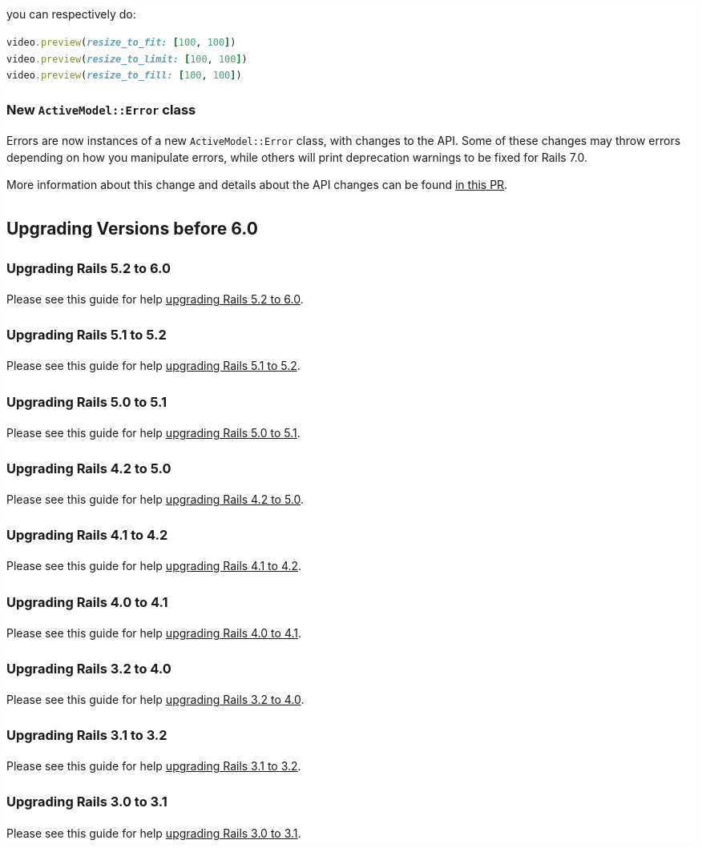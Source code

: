 you can respectively do:

```ruby
video.preview(resize_to_fit: [100, 100])
video.preview(resize_to_limit: [100, 100])
video.preview(resize_to_fill: [100, 100])
```

### New `ActiveModel::Error` class

Errors are now instances of a new `ActiveModel::Error` class, with changes to
the API. Some of these changes may throw errors depending on how you manipulate
errors, while others will print deprecation warnings to be fixed for Rails 7.0.

More information about this change and details about the API changes can be
found [in this PR](https://github.com/rails/rails/pull/32313).

Upgrading Versions before 6.0
-----------------------------

### Upgrading Rails 5.2 to 6.0

Please see this guide for help [upgrading Rails 5.2 to
6.0](upgrading_from_rails_5.2_to_6.0.html).

### Upgrading Rails 5.1 to 5.2

Please see this guide for help [upgrading Rails 5.1 to
5.2](upgrading_from_rails_5.1_to_5.2.html).

### Upgrading Rails 5.0 to 5.1

Please see this guide for help [upgrading Rails 5.0 to
5.1](upgrading_from_rails_5.0_to_5.1.html).

### Upgrading Rails 4.2 to 5.0

Please see this guide for help [upgrading Rails 4.2 to
5.0](upgrading_from_rails_4.2_to_5.0.html).

### Upgrading Rails 4.1 to 4.2

Please see this guide for help [upgrading Rails 4.1 to
4.2](upgrading_from_rails_4.1_to_4.2.html).

### Upgrading Rails 4.0 to 4.1

Please see this guide for help [upgrading Rails 4.0 to
4.1](upgrading_from_rails_4.0_to_4.1.html).

### Upgrading Rails 3.2 to 4.0

Please see this guide for help [upgrading Rails 3.2 to
4.0](upgrading_from_rails_3.2_to_4.0.html).

### Upgrading Rails 3.1 to 3.2

Please see this guide for help [upgrading Rails 3.1 to
3.2](upgrading_from_rails_3.1_to_3.2.html).

### Upgrading Rails 3.0 to 3.1

Please see this guide for help [upgrading Rails 3.0 to
3.1](upgrading_from_rails_3.1_to_3.2.html).

[`config.cache_classes`]: configuring.html#config-cache-classes
[`config.autoload_once_paths`]: configuring.html#config-autoload-once-paths